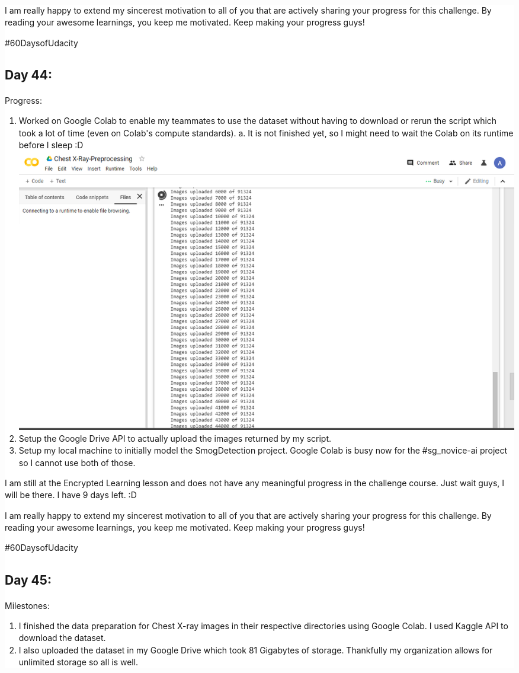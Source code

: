 I am really happy to extend my sincerest motivation to all of you that are actively sharing your progress for this challenge. By reading your awesome learnings, you keep me motivated. Keep making your progress guys!

&#35;60DaysofUdacity


Day 44:
------
Progress:
1. Worked on Google Colab to enable my teammates to use the dataset without having to download or rerun the script which took a lot of time (even on Colab's compute standards).
    a. It is not finished yet, so I might need to wait the Colab on its runtime before I sleep :D
![Day 44](./images/day44.png)
2. Setup the Google Drive API to actually upload the images returned by my script.
3. Setup my local machine to initially model the SmogDetection project. Google Colab is busy now for the #sg_novice-ai project so I cannot use both of those.

I am still at the Encrypted Learning lesson and does not have any meaningful progress in the challenge course. Just wait guys, I will be there. I have 9 days left. :D

I am really happy to extend my sincerest motivation to all of you that are actively sharing your progress for this challenge. By reading your awesome learnings, you keep me motivated. Keep making your progress guys!

&#35;60DaysofUdacity


Day 45:
------
Milestones:
1. I finished the data preparation for Chest X-ray images in their respective directories using Google Colab. I used Kaggle API to download the dataset.
2. I also uploaded the dataset in my Google Drive which took 81 Gigabytes of storage. Thankfully my organization allows for unlimited storage so all is well.